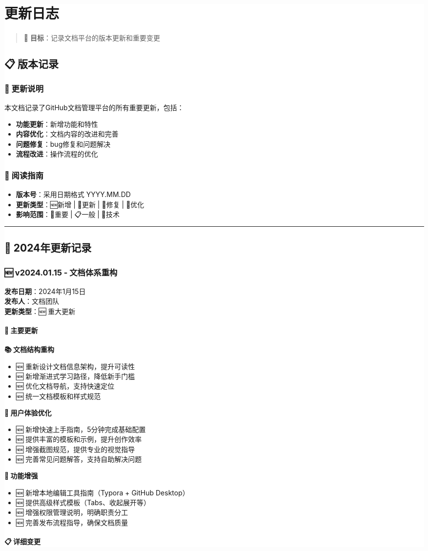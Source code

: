 # 更新日志

> 📅 **目标**：记录文档平台的版本更新和重要变更

## 📋 版本记录

### 🔄 更新说明

本文档记录了GitHub文档管理平台的所有重要更新，包括：
- **功能更新**：新增功能和特性
- **内容优化**：文档内容的改进和完善
- **问题修复**：bug修复和问题解决
- **流程改进**：操作流程的优化

### 📖 阅读指南

- **版本号**：采用日期格式 YYYY.MM.DD
- **更新类型**：🆕新增 | 🔄更新 | 🐛修复 | 📝优化
- **影响范围**：🌟重要 | 📋一般 | 🔧技术

---

## 📅 2024年更新记录

### 🆕 v2024.01.15 - 文档体系重构

**发布日期**：2024年1月15日  
**发布人**：文档团队  
**更新类型**：🆕 重大更新

#### 🌟 主要更新

**📚 文档结构重构**
- 🆕 重新设计文档信息架构，提升可读性
- 🆕 新增渐进式学习路径，降低新手门槛
- 🆕 优化文档导航，支持快速定位
- 🆕 统一文档模板和样式规范

**🎯 用户体验优化**
- 🆕 新增快速上手指南，5分钟完成基础配置
- 🆕 提供丰富的模板和示例，提升创作效率
- 🆕 增强截图规范，提供专业的视觉指导
- 🆕 完善常见问题解答，支持自助解决问题

**🔧 功能增强**
- 🆕 新增本地编辑工具指南（Typora + GitHub Desktop）
- 🆕 提供高级样式模板（Tabs、收起展开等）
- 🆕 增强权限管理说明，明确职责分工
- 🆕 完善发布流程指导，确保文档质量

#### 📋 详细变更
